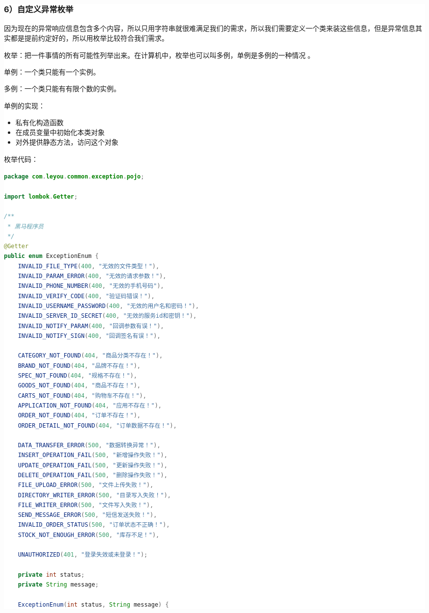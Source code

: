 
### 6）自定义异常枚举

因为现在的异常响应信息包含多个内容，所以只用字符串就很难满足我们的需求，所以我们需要定义一个类来装这些信息，但是异常信息其实都是提前约定好的，所以用枚举比较符合我们需求。



枚举：把一件事情的所有可能性列举出来。在计算机中，枚举也可以叫多例，单例是多例的一种情况 。

单例：一个类只能有一个实例。

多例：一个类只能有有限个数的实例。



单例的实现：

- 私有化构造函数
- 在成员变量中初始化本类对象
- 对外提供静态方法，访问这个对象

 

枚举代码：

```java
package com.leyou.common.exception.pojo;

import lombok.Getter;

/**
 * 黑马程序员
 */
@Getter
public enum ExceptionEnum {
    INVALID_FILE_TYPE(400, "无效的文件类型！"),
    INVALID_PARAM_ERROR(400, "无效的请求参数！"),
    INVALID_PHONE_NUMBER(400, "无效的手机号码"),
    INVALID_VERIFY_CODE(400, "验证码错误！"),
    INVALID_USERNAME_PASSWORD(400, "无效的用户名和密码！"),
    INVALID_SERVER_ID_SECRET(400, "无效的服务id和密钥！"),
    INVALID_NOTIFY_PARAM(400, "回调参数有误！"),
    INVALID_NOTIFY_SIGN(400, "回调签名有误！"),

    CATEGORY_NOT_FOUND(404, "商品分类不存在！"),
    BRAND_NOT_FOUND(404, "品牌不存在！"),
    SPEC_NOT_FOUND(404, "规格不存在！"),
    GOODS_NOT_FOUND(404, "商品不存在！"),
    CARTS_NOT_FOUND(404, "购物车不存在！"),
    APPLICATION_NOT_FOUND(404, "应用不存在！"),
    ORDER_NOT_FOUND(404, "订单不存在！"),
    ORDER_DETAIL_NOT_FOUND(404, "订单数据不存在！"),

    DATA_TRANSFER_ERROR(500, "数据转换异常！"),
    INSERT_OPERATION_FAIL(500, "新增操作失败！"),
    UPDATE_OPERATION_FAIL(500, "更新操作失败！"),
    DELETE_OPERATION_FAIL(500, "删除操作失败！"),
    FILE_UPLOAD_ERROR(500, "文件上传失败！"),
    DIRECTORY_WRITER_ERROR(500, "目录写入失败！"),
    FILE_WRITER_ERROR(500, "文件写入失败！"),
    SEND_MESSAGE_ERROR(500, "短信发送失败！"),
    INVALID_ORDER_STATUS(500, "订单状态不正确！"),
    STOCK_NOT_ENOUGH_ERROR(500, "库存不足！"),

    UNAUTHORIZED(401, "登录失效或未登录！");

    private int status;
    private String message;

    ExceptionEnum(int status, String message) {
```